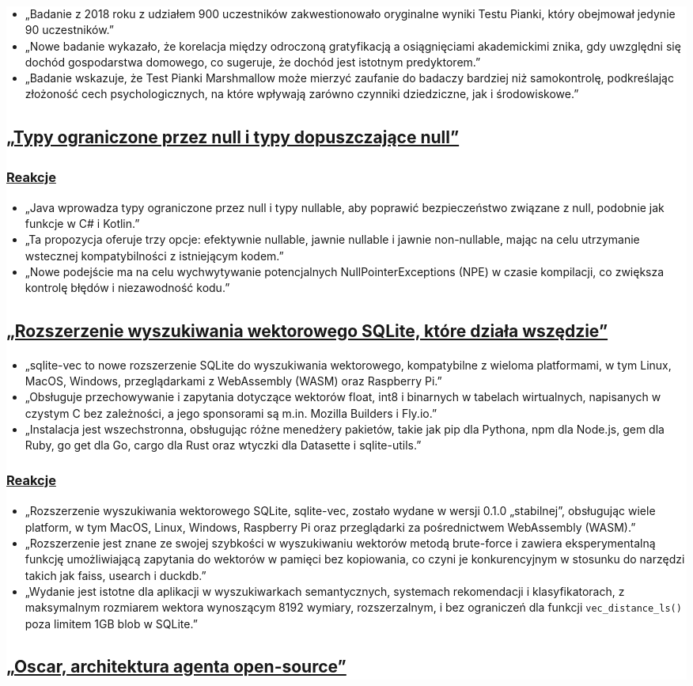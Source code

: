 - „Badanie z 2018 roku z udziałem 900 uczestników zakwestionowało oryginalne wyniki Testu Pianki, który obejmował jedynie 90 uczestników.”
- „Nowe badanie wykazało, że korelacja między odroczoną gratyfikacją a osiągnięciami akademickimi znika, gdy uwzględni się dochód gospodarstwa domowego, co sugeruje, że dochód jest istotnym predyktorem.”
- „Badanie wskazuje, że Test Pianki Marshmallow może mierzyć zaufanie do badaczy bardziej niż samokontrolę, podkreślając złożoność cech psychologicznych, na które wpływają zarówno czynniki dziedziczne, jak i środowiskowe.”

## [„Typy ograniczone przez null i typy dopuszczające null”](https://bugs.openjdk.org/browse/JDK-8303099)

### [Reakcje](https://news.ycombinator.com/item?id=41136974)

- „Java wprowadza typy ograniczone przez null i typy nullable, aby poprawić bezpieczeństwo związane z null, podobnie jak funkcje w C# i Kotlin.”
- „Ta propozycja oferuje trzy opcje: efektywnie nullable, jawnie nullable i jawnie non-nullable, mając na celu utrzymanie wstecznej kompatybilności z istniejącym kodem.”
- „Nowe podejście ma na celu wychwytywanie potencjalnych NullPointerExceptions (NPE) w czasie kompilacji, co zwiększa kontrolę błędów i niezawodność kodu.”

## [„Rozszerzenie wyszukiwania wektorowego SQLite, które działa wszędzie”](https://github.com/asg017/sqlite-vec)

- „sqlite-vec to nowe rozszerzenie SQLite do wyszukiwania wektorowego, kompatybilne z wieloma platformami, w tym Linux, MacOS, Windows, przeglądarkami z WebAssembly (WASM) oraz Raspberry Pi.”
- „Obsługuje przechowywanie i zapytania dotyczące wektorów float, int8 i binarnych w tabelach wirtualnych, napisanych w czystym C bez zależności, a jego sponsorami są m.in. Mozilla Builders i Fly.io.”
- „Instalacja jest wszechstronna, obsługując różne menedżery pakietów, takie jak pip dla Pythona, npm dla Node.js, gem dla Ruby, go get dla Go, cargo dla Rust oraz wtyczki dla Datasette i sqlite-utils.”

### [Reakcje](https://news.ycombinator.com/item?id=41137658)

- „Rozszerzenie wyszukiwania wektorowego SQLite, sqlite-vec, zostało wydane w wersji 0.1.0 „stabilnej”, obsługując wiele platform, w tym MacOS, Linux, Windows, Raspberry Pi oraz przeglądarki za pośrednictwem WebAssembly (WASM).”
- „Rozszerzenie jest znane ze swojej szybkości w wyszukiwaniu wektorów metodą brute-force i zawiera eksperymentalną funkcję umożliwiającą zapytania do wektorów w pamięci bez kopiowania, co czyni je konkurencyjnym w stosunku do narzędzi takich jak faiss, usearch i duckdb.”
- „Wydanie jest istotne dla aplikacji w wyszukiwarkach semantycznych, systemach rekomendacji i klasyfikatorach, z maksymalnym rozmiarem wektora wynoszącym 8192 wymiary, rozszerzalnym, i bez ograniczeń dla funkcji `vec_distance_ls()` poza limitem 1GB blob w SQLite.”

## [„Oscar, architektura agenta open-source”](https://go.googlesource.com/oscar/+/refs/heads/master/README.md)
